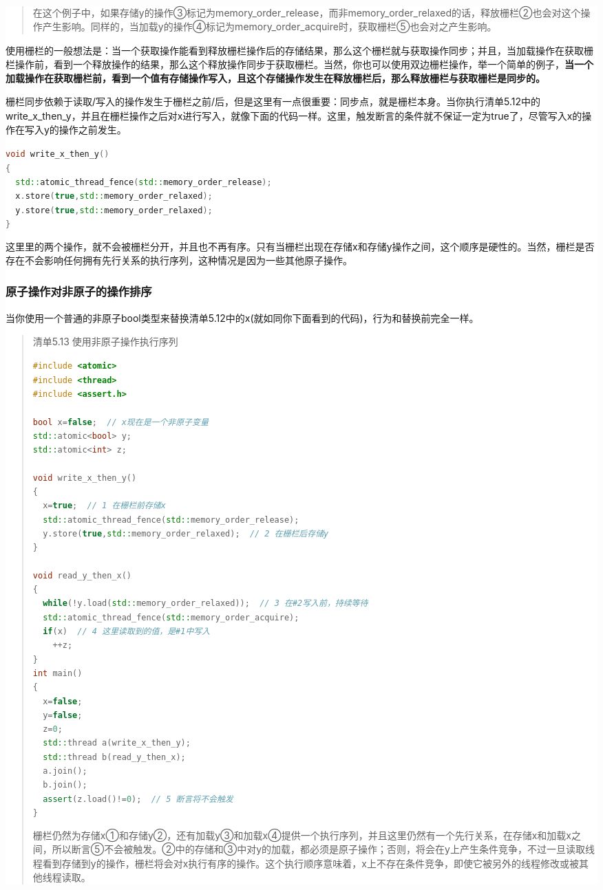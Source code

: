 >
> 在这个例子中，如果存储y的操作③标记为memory_order_release，而非memory_order_relaxed的话，释放栅栏②也会对这个操作产生影响。同样的，当加载y的操作④标记为memory_order_acquire时，获取栅栏⑤也会对之产生影响。

使用栅栏的一般想法是：当一个获取操作能看到释放栅栏操作后的存储结果，那么这个栅栏就与获取操作同步；并且，当加载操作在获取栅栏操作前，看到一个释放操作的结果，那么这个释放操作同步于获取栅栏。当然，你也可以使用双边栅栏操作，举一个简单的例子，**当一个加载操作在获取栅栏前，看到一个值有存储操作写入，且这个存储操作发生在释放栅栏后，那么释放栅栏与获取栅栏是同步的。**

栅栏同步依赖于读取/写入的操作发生于栅栏之前/后，但是这里有一点很重要：同步点，就是栅栏本身。当你执行清单5.12中的write_x_then_y，并且在栅栏操作之后对x进行写入，就像下面的代码一样。这里，触发断言的条件就不保证一定为true了，尽管写入x的操作在写入y的操作之前发生。

```cpp
void write_x_then_y()
{
  std::atomic_thread_fence(std::memory_order_release);
  x.store(true,std::memory_order_relaxed);
  y.store(true,std::memory_order_relaxed);
}
```

这里里的两个操作，就不会被栅栏分开，并且也不再有序。只有当栅栏出现在存储x和存储y操作之间，这个顺序是硬性的。当然，栅栏是否存在不会影响任何拥有先行关系的执行序列，这种情况是因为一些其他原子操作。

### 原子操作对非原子的操作排序

当你使用一个普通的非原子bool类型来替换清单5.12中的x(就如同你下面看到的代码)，行为和替换前完全一样。

> 清单5.13 使用非原子操作执行序列
>
> ```cpp
> #include <atomic>
> #include <thread>
> #include <assert.h>
> 
> bool x=false;  // x现在是一个非原子变量
> std::atomic<bool> y;
> std::atomic<int> z;
> 
> void write_x_then_y()
> {
>   x=true;  // 1 在栅栏前存储x
>   std::atomic_thread_fence(std::memory_order_release);
>   y.store(true,std::memory_order_relaxed);  // 2 在栅栏后存储y
> }
> 
> void read_y_then_x()
> {
>   while(!y.load(std::memory_order_relaxed));  // 3 在#2写入前，持续等待
>   std::atomic_thread_fence(std::memory_order_acquire);
>   if(x)  // 4 这里读取到的值，是#1中写入
>     ++z;
> }
> int main()
> {
>   x=false;
>   y=false;
>   z=0;
>   std::thread a(write_x_then_y);
>   std::thread b(read_y_then_x);
>   a.join();
>   b.join();
>   assert(z.load()!=0);  // 5 断言将不会触发
> }
> ```
>
> 栅栏仍然为存储x①和存储y②，还有加载y③和加载x④提供一个执行序列，并且这里仍然有一个先行关系，在存储x和加载x之间，所以断言⑤不会被触发。②中的存储和③中对y的加载，都必须是原子操作；否则，将会在y上产生条件竞争，不过一旦读取线程看到存储到y的操作，栅栏将会对x执行有序的操作。这个执行顺序意味着，x上不存在条件竞争，即使它被另外的线程修改或被其他线程读取。
